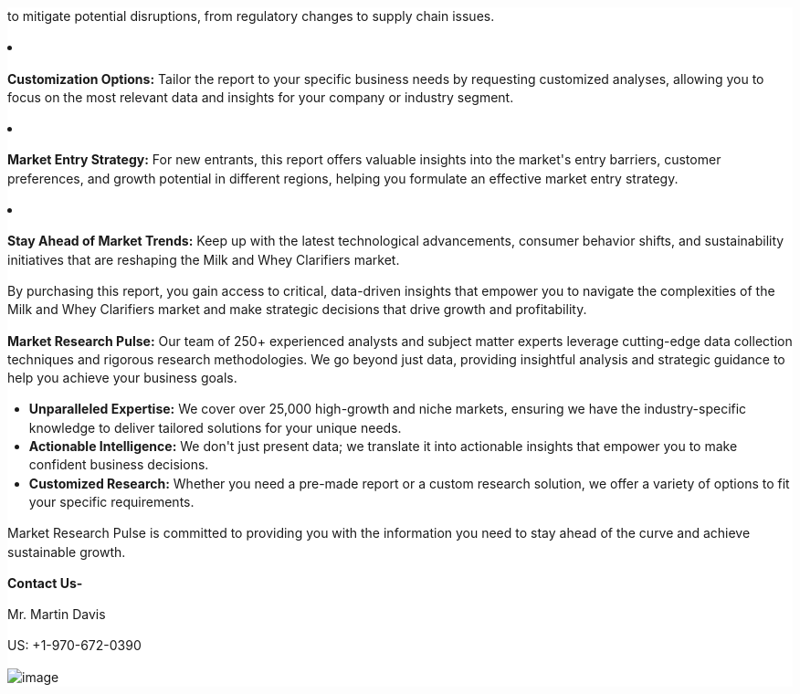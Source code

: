 to mitigate potential disruptions, from regulatory changes to supply chain issues.</p></li><li><p><strong>Customization Options:</strong> Tailor the report to your specific business needs by requesting customized analyses, allowing you to focus on the most relevant data and insights for your company or industry segment.</p></li><li><p><strong>Market Entry Strategy:</strong> For new entrants, this report offers valuable insights into the market's entry barriers, customer preferences, and growth potential in different regions, helping you formulate an effective market entry strategy.</p></li><li><p><strong>Stay Ahead of Market Trends:</strong> Keep up with the latest technological advancements, consumer behavior shifts, and sustainability initiatives that are reshaping the Milk and Whey Clarifiers market.</p></li></ol><p>By purchasing this report, you gain access to critical, data-driven insights that empower you to navigate the complexities of the Milk and Whey Clarifiers market and make strategic decisions that drive growth and profitability.</p><p><strong>Market Research Pulse:</strong>&nbsp;Our team of 250+ experienced analysts and subject matter experts leverage cutting-edge data collection techniques and rigorous research methodologies. We go beyond just data, providing insightful analysis and strategic guidance to help you achieve your business goals.</p><ul><li><strong>Unparalleled Expertise:</strong>&nbsp;We cover over 25,000 high-growth and niche markets, ensuring we have the industry-specific knowledge to deliver tailored solutions for your unique needs.</li><li><strong>Actionable Intelligence:</strong>&nbsp;We don't just present data; we translate it into actionable insights that empower you to make confident business decisions.</li><li><strong>Customized Research:</strong>&nbsp;Whether you need a pre-made report or a custom research solution, we offer a variety of options to fit your specific requirements.</li></ul><p>Market Research Pulse is committed to providing you with the information you need to stay ahead of the curve and achieve sustainable growth.</p><p><strong>Contact Us-</strong></p><p>Mr. Martin Davis</p><p>US: +1-970-672-0390</p>
![image](https://github.com/user-attachments/assets/14bc847a-27c8-41ee-b855-4bc59e8ada7b)
